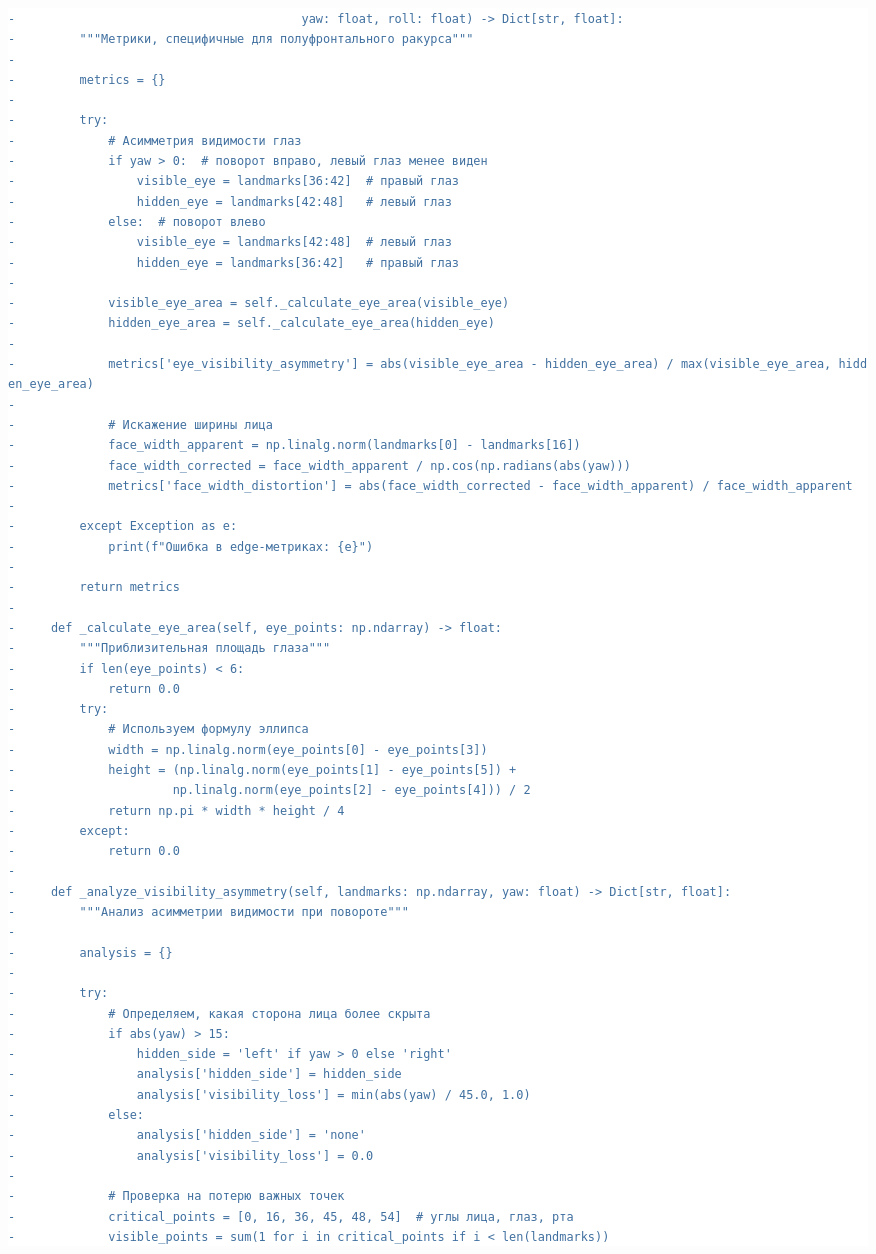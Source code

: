 ```diff
-                                        yaw: float, roll: float) -> Dict[str, float]:
-         """Метрики, специфичные для полуфронтального ракурса"""
-         
-         metrics = {}
-         
-         try:
-             # Асимметрия видимости глаз
-             if yaw > 0:  # поворот вправо, левый глаз менее виден
-                 visible_eye = landmarks[36:42]  # правый глаз
-                 hidden_eye = landmarks[42:48]   # левый глаз
-             else:  # поворот влево
-                 visible_eye = landmarks[42:48]  # левый глаз
-                 hidden_eye = landmarks[36:42]   # правый глаз
-             
-             visible_eye_area = self._calculate_eye_area(visible_eye)
-             hidden_eye_area = self._calculate_eye_area(hidden_eye)
-             
-             metrics['eye_visibility_asymmetry'] = abs(visible_eye_area - hidden_eye_area) / max(visible_eye_area, hidden_eye_area)
-             
-             # Искажение ширины лица
-             face_width_apparent = np.linalg.norm(landmarks[0] - landmarks[16])
-             face_width_corrected = face_width_apparent / np.cos(np.radians(abs(yaw)))
-             metrics['face_width_distortion'] = abs(face_width_corrected - face_width_apparent) / face_width_apparent
-             
-         except Exception as e:
-             print(f"Ошибка в edge-метриках: {e}")
-         
-         return metrics
-     
-     def _calculate_eye_area(self, eye_points: np.ndarray) -> float:
-         """Приблизительная площадь глаза"""
-         if len(eye_points) < 6:
-             return 0.0
-         try:
-             # Используем формулу эллипса
-             width = np.linalg.norm(eye_points[0] - eye_points[3])
-             height = (np.linalg.norm(eye_points[1] - eye_points[5]) + 
-                      np.linalg.norm(eye_points[2] - eye_points[4])) / 2
-             return np.pi * width * height / 4
-         except:
-             return 0.0
-     
-     def _analyze_visibility_asymmetry(self, landmarks: np.ndarray, yaw: float) -> Dict[str, float]:
-         """Анализ асимметрии видимости при повороте"""
-         
-         analysis = {}
-         
-         try:
-             # Определяем, какая сторона лица более скрыта
-             if abs(yaw) > 15:
-                 hidden_side = 'left' if yaw > 0 else 'right'
-                 analysis['hidden_side'] = hidden_side
-                 analysis['visibility_loss'] = min(abs(yaw) / 45.0, 1.0)
-             else:
-                 analysis['hidden_side'] = 'none'
-                 analysis['visibility_loss'] = 0.0
-             
-             # Проверка на потерю важных точек
-             critical_points = [0, 16, 36, 45, 48, 54]  # углы лица, глаз, рта
-             visible_points = sum(1 for i in critical_points if i < len(landmarks))
```